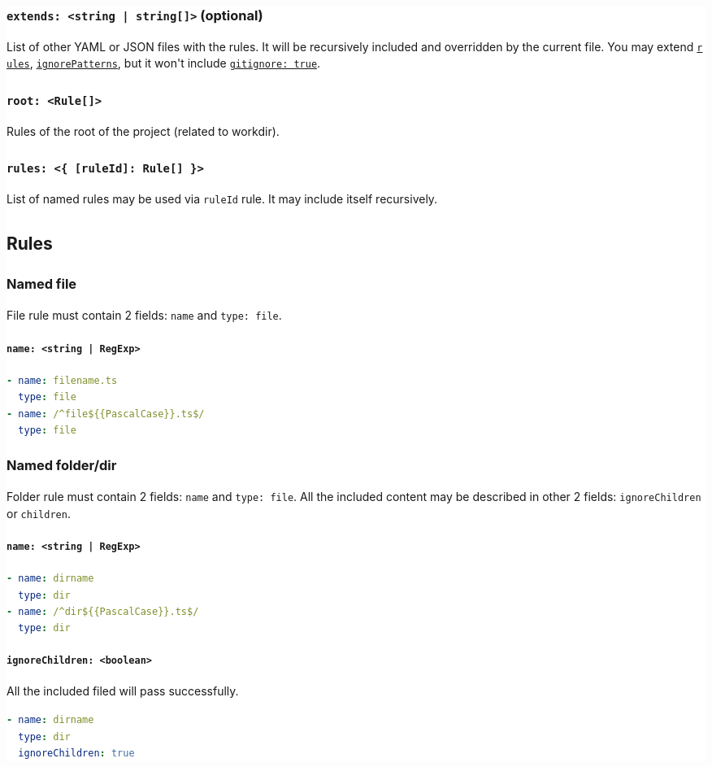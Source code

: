 ### `extends: <string | string[]>` (optional) <a id="extends"></a>

List of other YAML or JSON files with the rules. It will be recursively included and overridden by the current file. You may extend <a href="#rules">`rules`</a>, <a href="#ignorePatterns">`ignorePatterns`</a>, but it won't include <a href="#gitignore">`gitignore: true`</a>.

### `root: <Rule[]>` <a id="root"></a>

Rules of the root of the project (related to workdir).

### `rules: <{ [ruleId]: Rule[] }>` <a id="rules"></a>

List of named rules may be used via `ruleId` rule. It may include itself recursively.

## Rules

### Named file <a id="rule-file"></a>

File rule must contain 2 fields: `name` and `type: file`.

#### `name: <string | RegExp>` <a id="rule-file-name"></a>

```yaml
- name: filename.ts
  type: file
- name: /^file${{PascalCase}}.ts$/
  type: file
```

### Named folder/dir <a id="rule-dir"></a>

Folder rule must contain 2 fields: `name` and `type: file`.
All the included content may be described in other 2 fields: `ignoreChildren` or `children`.

#### `name: <string | RegExp>` <a id="rule-dir-name"></a>

```yaml
- name: dirname
  type: dir
- name: /^dir${{PascalCase}}.ts$/
  type: dir
```

#### `ignoreChildren: <boolean>` <a id="rule-dir-ignoreChildren"></a>

All the included filed will pass successfully.

```yaml
- name: dirname
  type: dir
  ignoreChildren: true
```
